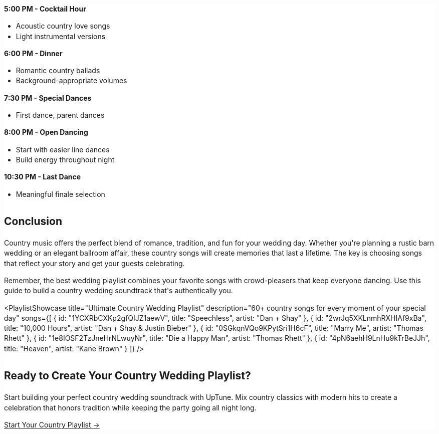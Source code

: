 **5:00 PM - Cocktail Hour**
- Acoustic country love songs
- Light instrumental versions

**6:00 PM - Dinner**
- Romantic country ballads
- Background-appropriate volumes

**7:30 PM - Special Dances**
- First dance, parent dances

**8:00 PM - Open Dancing**
- Start with easier line dances
- Build energy throughout night

**10:30 PM - Last Dance**
- Meaningful finale selection

## Conclusion

Country music offers the perfect blend of romance, tradition, and fun for your wedding day. Whether you're planning a rustic barn wedding or an elegant ballroom affair, these country songs will create memories that last a lifetime. The key is choosing songs that reflect your story and get your guests celebrating.

Remember, the best wedding playlist combines your favorite songs with crowd-pleasers that keep everyone dancing. Use this guide to build a country wedding soundtrack that's authentically you.

<TrendingSongs category="country" title="Top Country Wedding Songs" limit={10} />

<PlaylistShowcase 
  title="Ultimate Country Wedding Playlist"
  description="60+ country songs for every moment of your special day"
  songs={[
    { id: "1YCXRbCXKp2gfQIJZ1aewV", title: "Speechless", artist: "Dan + Shay" },
    { id: "2wrJq5XKLnmhRXHIAf9xBa", title: "10,000 Hours", artist: "Dan + Shay & Justin Bieber" },
    { id: "0SGkqnVQo9KPytSri1H6cF", title: "Marry Me", artist: "Thomas Rhett" },
    { id: "1e8IOSF2TzJneHrNLwuyNr", title: "Die a Happy Man", artist: "Thomas Rhett" },
    { id: "4pN6aehH9LnHu9kTrBeJJh", title: "Heaven", artist: "Kane Brown" }
  ]}
/>

## Ready to Create Your Country Wedding Playlist?

Start building your perfect country wedding soundtrack with UpTune. Mix country classics with modern hits to create a celebration that honors tradition while keeping the party going all night long.

[Start Your Country Playlist →](/auth/signup)